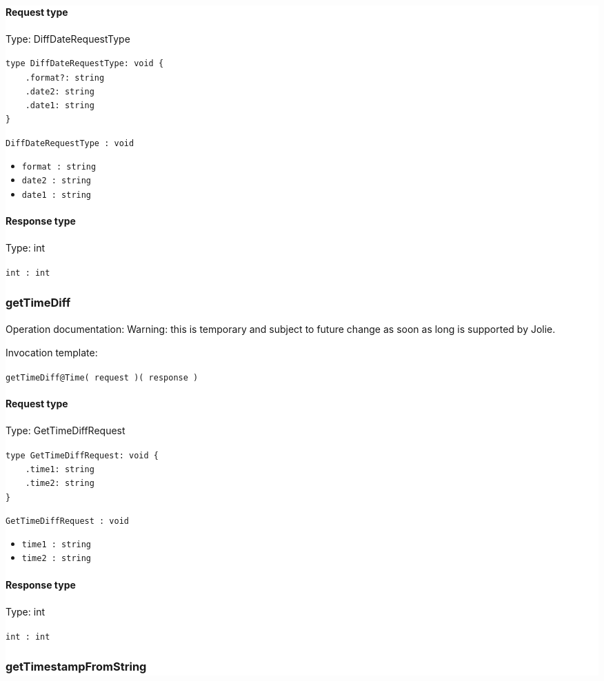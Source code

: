 #### Request type <a id="DiffDateRequestType"></a>

Type: DiffDateRequestType

```jolie
type DiffDateRequestType: void {
    .format?: string
    .date2: string
    .date1: string
}
```

`DiffDateRequestType : void`

* `format : string`
* `date2 : string`
* `date1 : string`

#### Response type

Type: int

`int : int`

### getTimeDiff <a id="getTimeDiff"></a>

Operation documentation: Warning: this is temporary and subject to future change as soon as long is supported by Jolie.

Invocation template:

```jolie
getTimeDiff@Time( request )( response )
```

#### Request type <a id="GetTimeDiffRequest"></a>

Type: GetTimeDiffRequest

```jolie
type GetTimeDiffRequest: void {
    .time1: string
    .time2: string
}
```

`GetTimeDiffRequest : void`

* `time1 : string`
* `time2 : string`

#### Response type

Type: int

`int : int`

### getTimestampFromString <a id="getTimestampFromString"></a>
